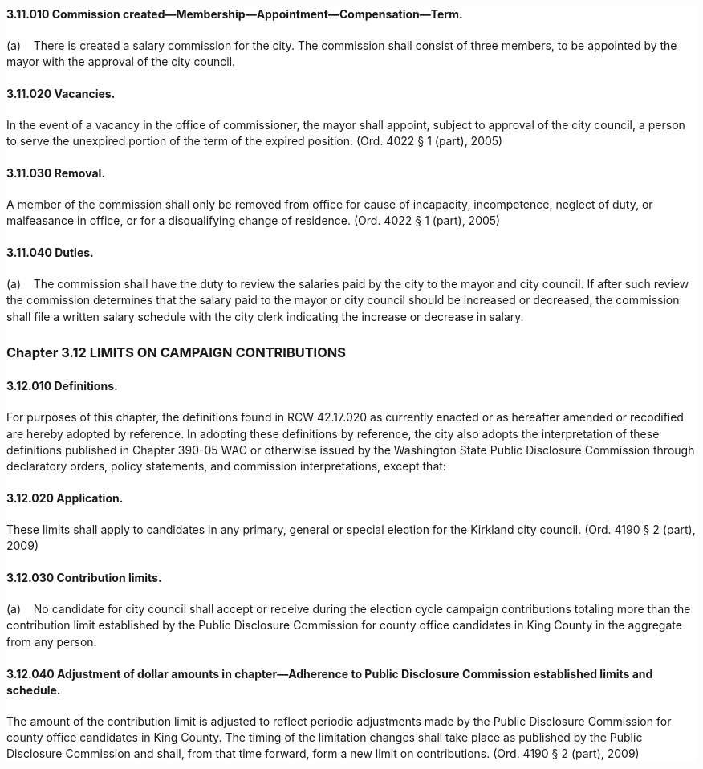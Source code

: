 #### 3.11.010 Commission created—Membership—Appointment—Compensation—Term.

(a)    There is created a salary commission for the city. The commission shall consist of three members, to be appointed by the mayor with the approval of the city council.

#### 3.11.020 Vacancies.

In the event of a vacancy in the office of commissioner, the mayor shall appoint, subject to approval of the city council, a person to serve the unexpired portion of the term of the expired position. (Ord. 4022 § 1 (part), 2005)

#### 3.11.030 Removal.

A member of the commission shall only be removed from office for cause of incapacity, incompetence, neglect of duty, or malfeasance in office, or for a disqualifying change of residence. (Ord. 4022 § 1 (part), 2005)

#### 3.11.040 Duties.

(a)    The commission shall have the duty to review the salaries paid by the city to the mayor and city council. If after such review the commission determines that the salary paid to the mayor or city council should be increased or decreased, the commission shall file a written salary schedule with the city clerk indicating the increase or decrease in salary.

### Chapter  3.12 LIMITS ON CAMPAIGN CONTRIBUTIONS

#### 3.12.010 Definitions.

For purposes of this chapter, the definitions found in RCW 42.17.020 as currently enacted or as hereafter amended or recodified are hereby adopted by reference. In adopting these definitions by reference, the city also adopts the interpretation of these definitions published in Chapter 390-05 WAC or otherwise issued by the Washington State Public Disclosure Commission through declaratory orders, policy statements, and commission interpretations, except that:

#### 3.12.020 Application.

These limits shall apply to candidates in any primary, general or special election for the Kirkland city council. (Ord. 4190 § 2 (part), 2009)

#### 3.12.030 Contribution limits.

(a)    No candidate for city council shall accept or receive during the election cycle campaign contributions totaling more than the contribution limit established by the Public Disclosure Commission for county office candidates in King County in the aggregate from any person.

#### 3.12.040 Adjustment of dollar amounts in chapter—Adherence to Public Disclosure Commission established limits and schedule.

The amount of the contribution limit is adjusted to reflect periodic adjustments made by the Public Disclosure Commission for county office candidates in King County. The timing of the limitation changes shall take place as published by the Public Disclosure Commission and shall, from that time forward, form a new limit on contributions. (Ord. 4190 § 2 (part), 2009)
